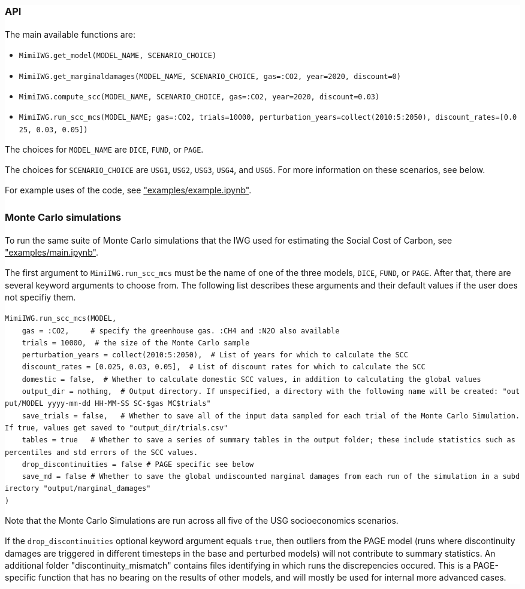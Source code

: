 ### API

The main available functions are:
- `MimiIWG.get_model(MODEL_NAME, SCENARIO_CHOICE)`

- `MimiIWG.get_marginaldamages(MODEL_NAME, SCENARIO_CHOICE, gas=:CO2, year=2020, discount=0)`

- `MimiIWG.compute_scc(MODEL_NAME, SCENARIO_CHOICE, gas=:CO2, year=2020, discount=0.03)`

- `MimiIWG.run_scc_mcs(MODEL_NAME; gas=:CO2, trials=10000, perturbation_years=collect(2010:5:2050), discount_rates=[0.025, 0.03, 0.05])`

The choices for `MODEL_NAME` are `DICE`, `FUND`, or `PAGE`.

The choices for `SCENARIO_CHOICE` are `USG1`, `USG2`, `USG3`, `USG4`, and `USG5`. For more information on these scenarios, see below.

For example uses of the code, see ["examples/example.ipynb"](https://github.com/rffscghg/MimiIWG.jl/blob/master/examples/example.ipynb).

### Monte Carlo simulations

To run the same suite of Monte Carlo simulations that the IWG used for estimating the Social Cost of Carbon, see ["examples/main.ipynb"](https://github.com/rffscghg/MimiIWG.jl/blob/master/examples/main.ipynb).

The first argument to `MimiIWG.run_scc_mcs` must be the name of one of the three models, `DICE`, `FUND`, or `PAGE`. After that, there are several keyword arguments to choose from. The following list describes these arguments and their default values if the user does not specifiy them.
```
MimiIWG.run_scc_mcs(MODEL,
    gas = :CO2,     # specify the greenhouse gas. :CH4 and :N2O also available
    trials = 10000,  # the size of the Monte Carlo sample
    perturbation_years = collect(2010:5:2050),  # List of years for which to calculate the SCC
    discount_rates = [0.025, 0.03, 0.05],  # List of discount rates for which to calculate the SCC
    domestic = false,  # Whether to calculate domestic SCC values, in addition to calculating the global values
    output_dir = nothing,  # Output directory. If unspecified, a directory with the following name will be created: "output/MODEL yyyy-mm-dd HH-MM-SS SC-$gas MC$trials"
    save_trials = false,   # Whether to save all of the input data sampled for each trial of the Monte Carlo Simulation. If true, values get saved to "output_dir/trials.csv"
    tables = true   # Whether to save a series of summary tables in the output folder; these include statistics such as percentiles and std errors of the SCC values.
    drop_discontinuities = false # PAGE specific see below
    save_md = false # Whether to save the global undiscounted marginal damages from each run of the simulation in a subdirectory "output/marginal_damages"
)
```
Note that the Monte Carlo Simulations are run across all five of the USG socioeconomics scenarios.

If the `drop_discontinuities` optional keyword argument equals `true`, then outliers from the PAGE model (runs where discontinuity damages are triggered in different timesteps in the base and perturbed models) will not contribute to summary statistics. An additional folder "discontinuity_mismatch" contains files identifying in which runs the discrepencies occured. This is a PAGE-specific function that has no bearing on the results of other models, and will mostly be used for internal more advanced cases.
